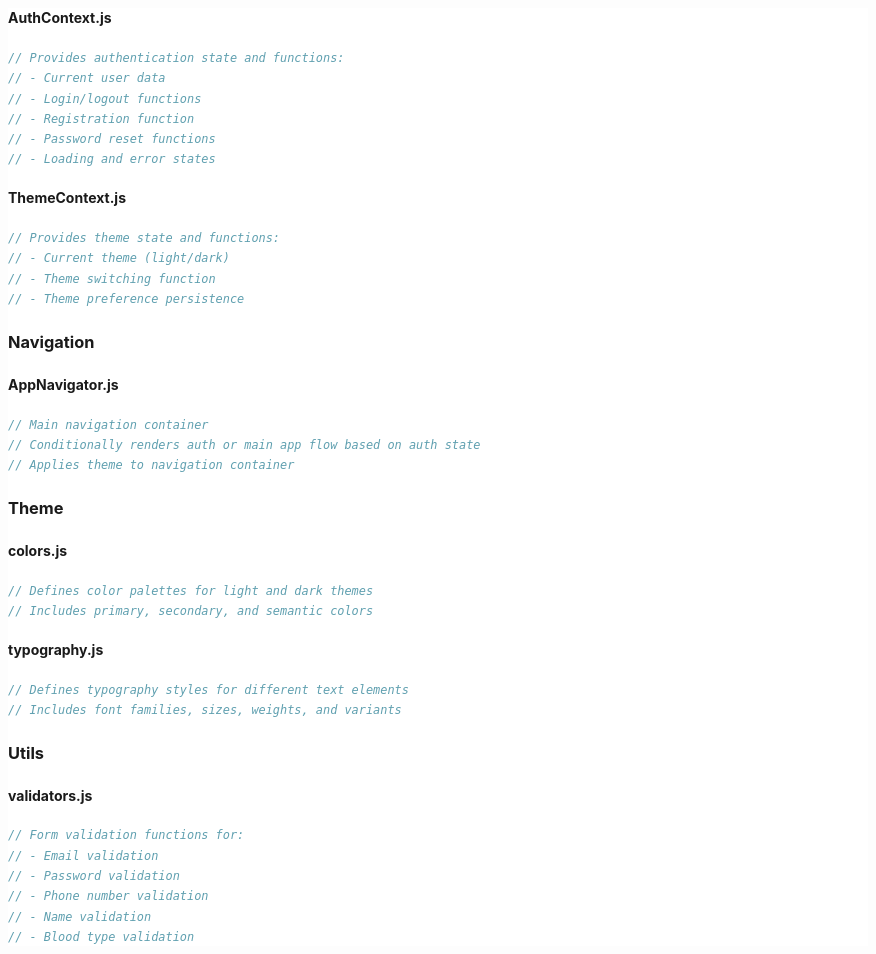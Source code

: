 #### AuthContext.js
```javascript
// Provides authentication state and functions:
// - Current user data
// - Login/logout functions
// - Registration function
// - Password reset functions
// - Loading and error states
```

#### ThemeContext.js
```javascript
// Provides theme state and functions:
// - Current theme (light/dark)
// - Theme switching function
// - Theme preference persistence
```

### Navigation

#### AppNavigator.js
```javascript
// Main navigation container
// Conditionally renders auth or main app flow based on auth state
// Applies theme to navigation container
```

### Theme

#### colors.js
```javascript
// Defines color palettes for light and dark themes
// Includes primary, secondary, and semantic colors
```

#### typography.js
```javascript
// Defines typography styles for different text elements
// Includes font families, sizes, weights, and variants
```

### Utils

#### validators.js
```javascript
// Form validation functions for:
// - Email validation
// - Password validation
// - Phone number validation
// - Name validation
// - Blood type validation
```
